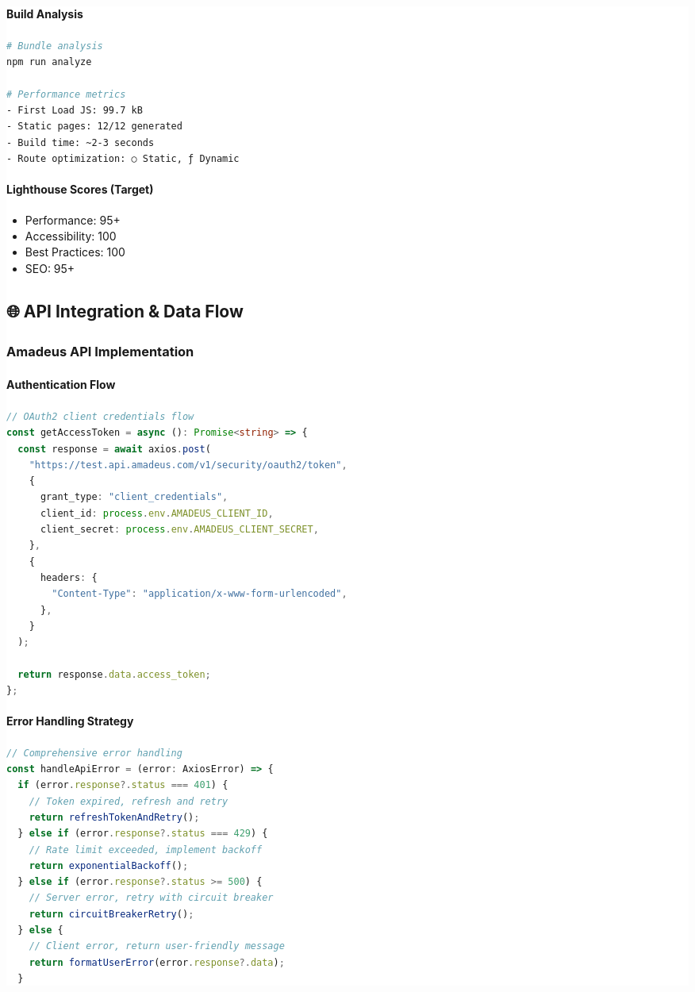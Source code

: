 #### Build Analysis

```bash
# Bundle analysis
npm run analyze

# Performance metrics
- First Load JS: 99.7 kB
- Static pages: 12/12 generated
- Build time: ~2-3 seconds
- Route optimization: ○ Static, ƒ Dynamic
```

#### Lighthouse Scores (Target)

- Performance: 95+
- Accessibility: 100
- Best Practices: 100
- SEO: 95+

## 🌐 API Integration & Data Flow

### Amadeus API Implementation

#### Authentication Flow

```typescript
// OAuth2 client credentials flow
const getAccessToken = async (): Promise<string> => {
  const response = await axios.post(
    "https://test.api.amadeus.com/v1/security/oauth2/token",
    {
      grant_type: "client_credentials",
      client_id: process.env.AMADEUS_CLIENT_ID,
      client_secret: process.env.AMADEUS_CLIENT_SECRET,
    },
    {
      headers: {
        "Content-Type": "application/x-www-form-urlencoded",
      },
    }
  );

  return response.data.access_token;
};
```

#### Error Handling Strategy

```typescript
// Comprehensive error handling
const handleApiError = (error: AxiosError) => {
  if (error.response?.status === 401) {
    // Token expired, refresh and retry
    return refreshTokenAndRetry();
  } else if (error.response?.status === 429) {
    // Rate limit exceeded, implement backoff
    return exponentialBackoff();
  } else if (error.response?.status >= 500) {
    // Server error, retry with circuit breaker
    return circuitBreakerRetry();
  } else {
    // Client error, return user-friendly message
    return formatUserError(error.response?.data);
  }
```